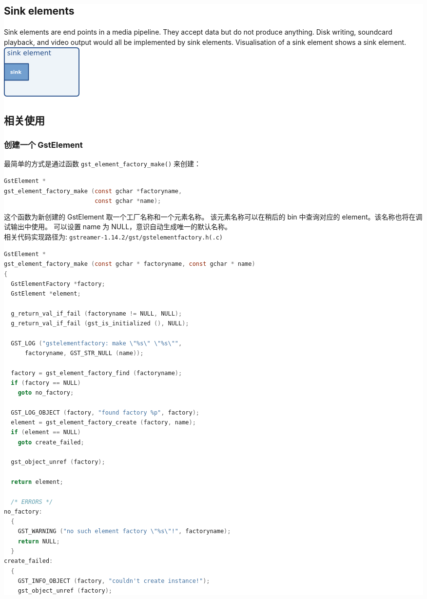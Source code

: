 
## Sink elements

Sink elements are end points in a media pipeline. They accept data but do not produce anything. Disk writing, soundcard playback, and video output would all be implemented by sink elements. Visualisation of a sink element shows a sink element.  
![sink element](pics/004-sink-element.png)


## 相关使用

### 创建一个 GstElement

最简单的方式是通过函数 `gst_element_factory_make()` 来创建：
```c
GstElement *
gst_element_factory_make (const gchar *factoryname,
                          const gchar *name);
```
这个函数为新创建的 GstElement 取一个工厂名称和一个元素名称。 该元素名称可以在稍后的 bin 中查询对应的 element。该名称也将在调试输出中使用。
可以设置 name 为 NULL，意识自动生成唯一的默认名称。  
相关代码实现路径为: `gstreamer-1.14.2/gst/gstelementfactory.h(.c)`
```c
GstElement *
gst_element_factory_make (const gchar * factoryname, const gchar * name)
{
  GstElementFactory *factory;
  GstElement *element;

  g_return_val_if_fail (factoryname != NULL, NULL);
  g_return_val_if_fail (gst_is_initialized (), NULL);

  GST_LOG ("gstelementfactory: make \"%s\" \"%s\"",
      factoryname, GST_STR_NULL (name));

  factory = gst_element_factory_find (factoryname);
  if (factory == NULL)
    goto no_factory;

  GST_LOG_OBJECT (factory, "found factory %p", factory);
  element = gst_element_factory_create (factory, name);
  if (element == NULL)
    goto create_failed;

  gst_object_unref (factory);

  return element;

  /* ERRORS */
no_factory:
  {
    GST_WARNING ("no such element factory \"%s\"!", factoryname);
    return NULL;
  }
create_failed:
  {
    GST_INFO_OBJECT (factory, "couldn't create instance!");
    gst_object_unref (factory);
```